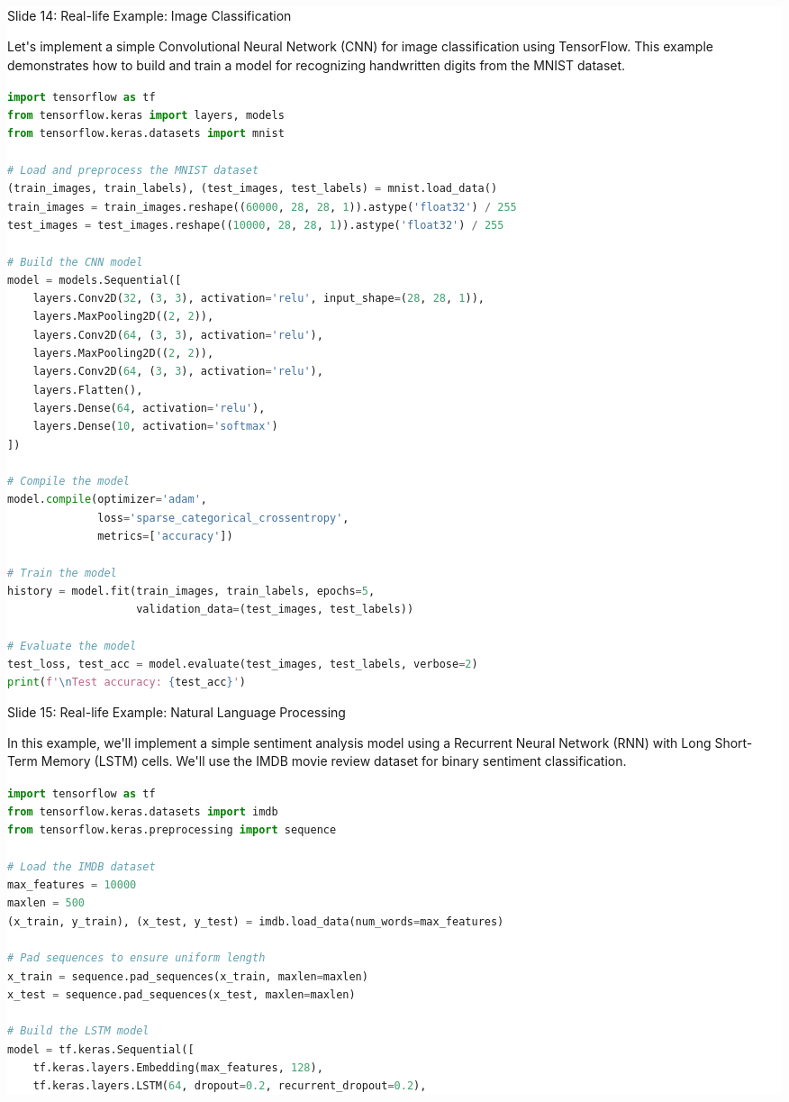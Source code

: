 Slide 14: Real-life Example: Image Classification

Let's implement a simple Convolutional Neural Network (CNN) for image classification using TensorFlow. This example demonstrates how to build and train a model for recognizing handwritten digits from the MNIST dataset.

```python
import tensorflow as tf
from tensorflow.keras import layers, models
from tensorflow.keras.datasets import mnist

# Load and preprocess the MNIST dataset
(train_images, train_labels), (test_images, test_labels) = mnist.load_data()
train_images = train_images.reshape((60000, 28, 28, 1)).astype('float32') / 255
test_images = test_images.reshape((10000, 28, 28, 1)).astype('float32') / 255

# Build the CNN model
model = models.Sequential([
    layers.Conv2D(32, (3, 3), activation='relu', input_shape=(28, 28, 1)),
    layers.MaxPooling2D((2, 2)),
    layers.Conv2D(64, (3, 3), activation='relu'),
    layers.MaxPooling2D((2, 2)),
    layers.Conv2D(64, (3, 3), activation='relu'),
    layers.Flatten(),
    layers.Dense(64, activation='relu'),
    layers.Dense(10, activation='softmax')
])

# Compile the model
model.compile(optimizer='adam',
              loss='sparse_categorical_crossentropy',
              metrics=['accuracy'])

# Train the model
history = model.fit(train_images, train_labels, epochs=5, 
                    validation_data=(test_images, test_labels))

# Evaluate the model
test_loss, test_acc = model.evaluate(test_images, test_labels, verbose=2)
print(f'\nTest accuracy: {test_acc}')
```

Slide 15: Real-life Example: Natural Language Processing

In this example, we'll implement a simple sentiment analysis model using a Recurrent Neural Network (RNN) with Long Short-Term Memory (LSTM) cells. We'll use the IMDB movie review dataset for binary sentiment classification.

```python
import tensorflow as tf
from tensorflow.keras.datasets import imdb
from tensorflow.keras.preprocessing import sequence

# Load the IMDB dataset
max_features = 10000
maxlen = 500
(x_train, y_train), (x_test, y_test) = imdb.load_data(num_words=max_features)

# Pad sequences to ensure uniform length
x_train = sequence.pad_sequences(x_train, maxlen=maxlen)
x_test = sequence.pad_sequences(x_test, maxlen=maxlen)

# Build the LSTM model
model = tf.keras.Sequential([
    tf.keras.layers.Embedding(max_features, 128),
    tf.keras.layers.LSTM(64, dropout=0.2, recurrent_dropout=0.2),
```